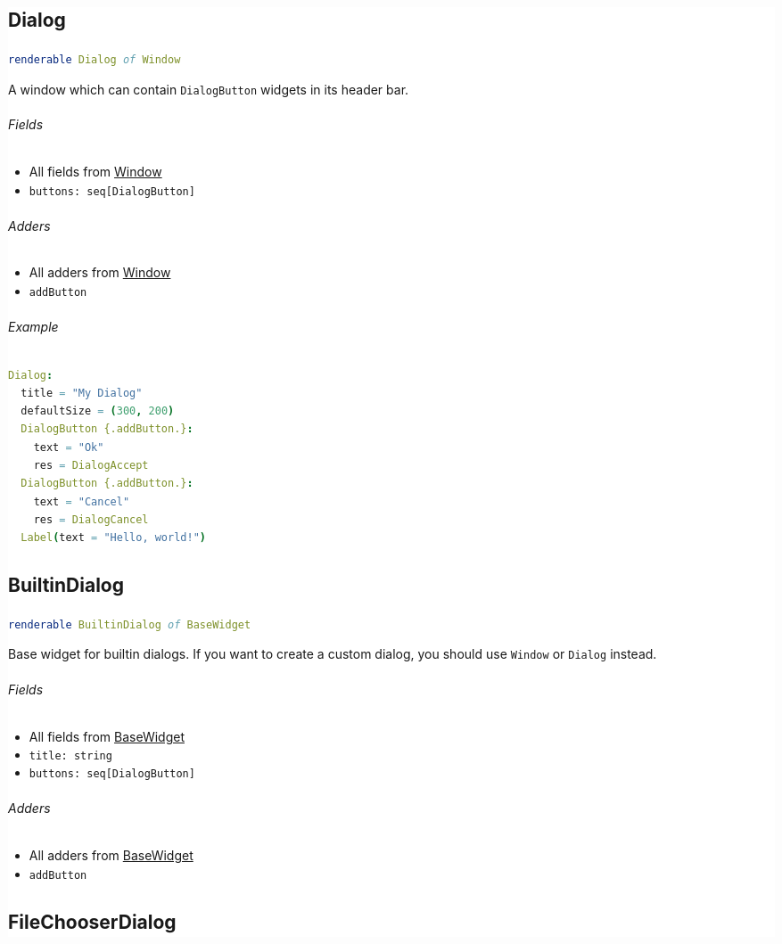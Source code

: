 
## Dialog

```nim
renderable Dialog of Window
```

A window which can contain `DialogButton` widgets in its header bar.

###### Fields

- All fields from [Window](#Window)
- `buttons: seq[DialogButton]`

###### Adders

- All adders from [Window](#Window)
- `addButton`

###### Example

```nim
Dialog:
  title = "My Dialog"
  defaultSize = (300, 200)
  DialogButton {.addButton.}:
    text = "Ok"
    res = DialogAccept
  DialogButton {.addButton.}:
    text = "Cancel"
    res = DialogCancel
  Label(text = "Hello, world!")
```


## BuiltinDialog

```nim
renderable BuiltinDialog of BaseWidget
```

Base widget for builtin dialogs.
If you want to create a custom dialog, you should use `Window` or `Dialog` instead.

###### Fields

- All fields from [BaseWidget](#BaseWidget)
- `title: string`
- `buttons: seq[DialogButton]`

###### Adders

- All adders from [BaseWidget](#BaseWidget)
- `addButton`


## FileChooserDialog
